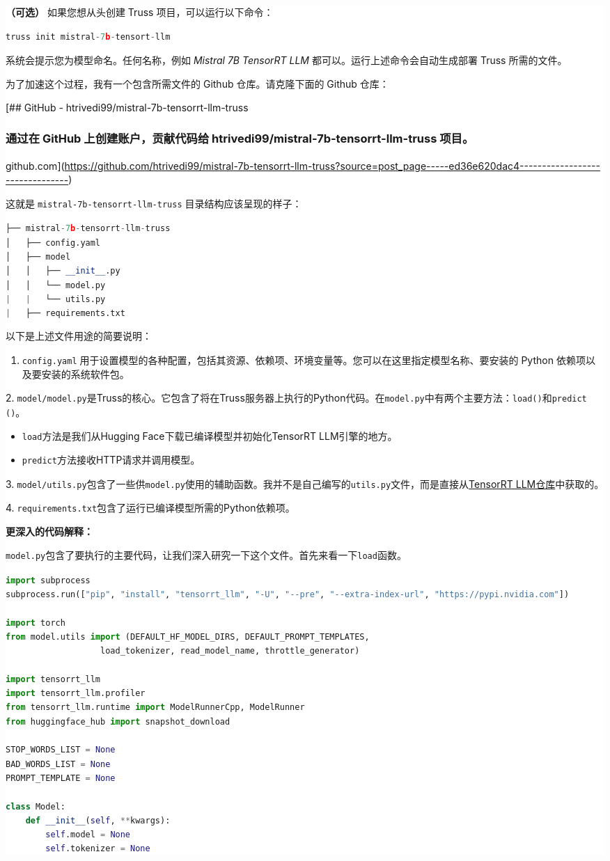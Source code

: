 **（可选）** 如果您想从头创建 Truss 项目，可以运行以下命令：

```py
truss init mistral-7b-tensort-llm
```

系统会提示您为模型命名。任何名称，例如 *Mistral 7B TensorRT LLM* 都可以。运行上述命令会自动生成部署 Truss 所需的文件。

为了加速这个过程，我有一个包含所需文件的 Github 仓库。请克隆下面的 Github 仓库：

[](https://github.com/htrivedi99/mistral-7b-tensorrt-llm-truss?source=post_page-----ed36e620dac4--------------------------------) [## GitHub - htrivedi99/mistral-7b-tensorrt-llm-truss

### 通过在 GitHub 上创建账户，贡献代码给 htrivedi99/mistral-7b-tensorrt-llm-truss 项目。

github.com](https://github.com/htrivedi99/mistral-7b-tensorrt-llm-truss?source=post_page-----ed36e620dac4--------------------------------)

这就是 `mistral-7b-tensorrt-llm-truss` 目录结构应该呈现的样子：

```py
├── mistral-7b-tensorrt-llm-truss
│   ├── config.yaml
│   ├── model
│   │   ├── __init__.py
│   │   └── model.py
|   |   └── utils.py
|   ├── requirements.txt
```

以下是上述文件用途的简要说明：

1.  `config.yaml` 用于设置模型的各种配置，包括其资源、依赖项、环境变量等。您可以在这里指定模型名称、要安装的 Python 依赖项以及要安装的系统软件包。

2\. `model/model.py`是Truss的核心。它包含了将在Truss服务器上执行的Python代码。在`model.py`中有两个主要方法：`load()`和`predict()`。

+   `load`方法是我们从Hugging Face下载已编译模型并初始化TensorRT LLM引擎的地方。

+   `predict`方法接收HTTP请求并调用模型。

3\. `model/utils.py`包含了一些供`model.py`使用的辅助函数。我并不是自己编写的`utils.py`文件，而是直接从[TensorRT LLM仓库](https://github.com/NVIDIA/TensorRT-LLM/blob/main/examples/utils.py)中获取的。

4\. `requirements.txt`包含了运行已编译模型所需的Python依赖项。

**更深入的代码解释：**

`model.py`包含了要执行的主要代码，让我们深入研究一下这个文件。首先来看一下`load`函数。

```py
import subprocess
subprocess.run(["pip", "install", "tensorrt_llm", "-U", "--pre", "--extra-index-url", "https://pypi.nvidia.com"])

import torch
from model.utils import (DEFAULT_HF_MODEL_DIRS, DEFAULT_PROMPT_TEMPLATES,
                   load_tokenizer, read_model_name, throttle_generator)

import tensorrt_llm
import tensorrt_llm.profiler
from tensorrt_llm.runtime import ModelRunnerCpp, ModelRunner
from huggingface_hub import snapshot_download

STOP_WORDS_LIST = None
BAD_WORDS_LIST = None
PROMPT_TEMPLATE = None

class Model:
    def __init__(self, **kwargs):
        self.model = None
        self.tokenizer = None
```